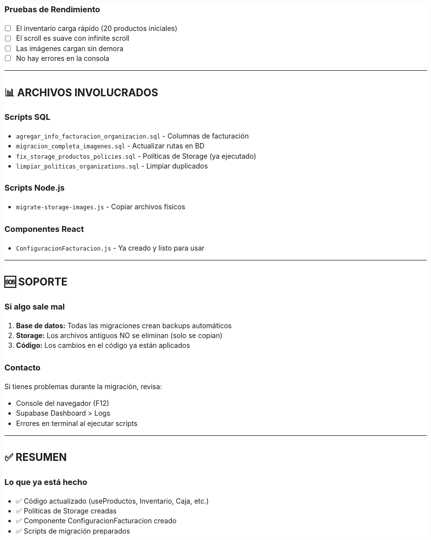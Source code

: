 ### Pruebas de Rendimiento

- [ ] El inventario carga rápido (20 productos iniciales)
- [ ] El scroll es suave con infinite scroll
- [ ] Las imágenes cargan sin demora
- [ ] No hay errores en la consola

---

## 📊 ARCHIVOS INVOLUCRADOS

### Scripts SQL
- `agregar_info_facturacion_organizacion.sql` - Columnas de facturación
- `migracion_completa_imagenes.sql` - Actualizar rutas en BD
- `fix_storage_productos_policies.sql` - Políticas de Storage (ya ejecutado)
- `limpiar_politicas_organizations.sql` - Limpiar duplicados

### Scripts Node.js
- `migrate-storage-images.js` - Copiar archivos físicos

### Componentes React
- `ConfiguracionFacturacion.js` - Ya creado y listo para usar

---

## 🆘 SOPORTE

### Si algo sale mal

1. **Base de datos:** Todas las migraciones crean backups automáticos
2. **Storage:** Los archivos antiguos NO se eliminan (solo se copian)
3. **Código:** Los cambios en el código ya están aplicados

### Contacto
Si tienes problemas durante la migración, revisa:
- Console del navegador (F12)
- Supabase Dashboard > Logs
- Errores en terminal al ejecutar scripts

---

## ✅ RESUMEN

### Lo que ya está hecho
- ✅ Código actualizado (useProductos, Inventario, Caja, etc.)
- ✅ Políticas de Storage creadas
- ✅ Componente ConfiguracionFacturacion creado
- ✅ Scripts de migración preparados
